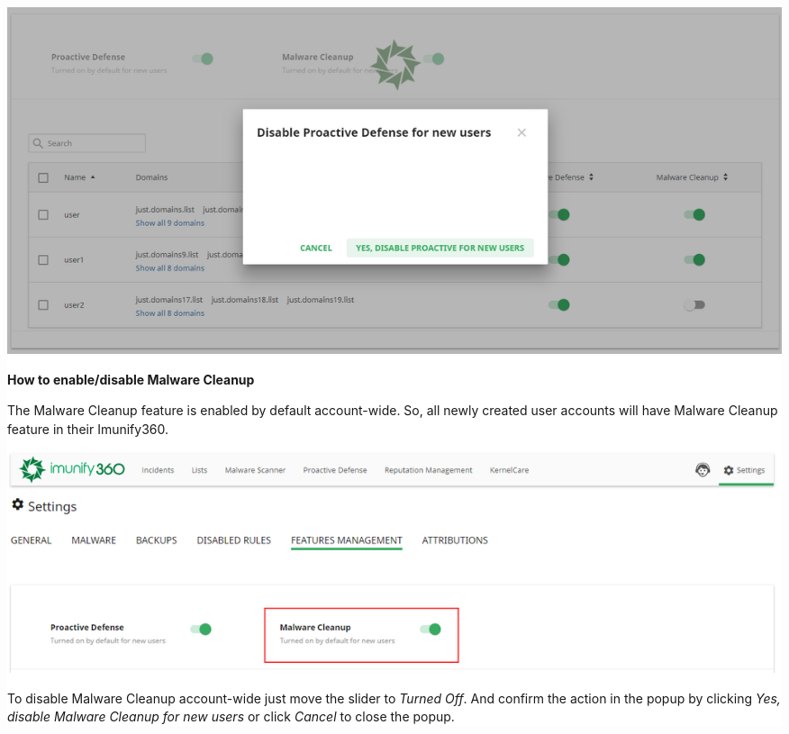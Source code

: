 ![](/images/FeaturesManagementProactiveDefenseConfirmation.png)

**How to enable/disable <span class="notranslate">Malware Cleanup</span>**

The <span class="notranslate">Malware Cleanup</span> feature is enabled by default account-wide. So, all newly created user accounts will have <span class="notranslate">Malware Cleanup</span> feature in their Imunify360. 

![](/images/FeaturesManagementMalwareCleanup.png)

To disable <span class="notranslate">Malware Cleanup</span> account-wide just move the slider to <span class="notranslate">_Turned Off_</span>. And confirm the action in the popup by clicking <span class="notranslate">_Yes, disable Malware Cleanup for new users_</span> or click <span class="notranslate">_Cancel_</span> to close the popup.
